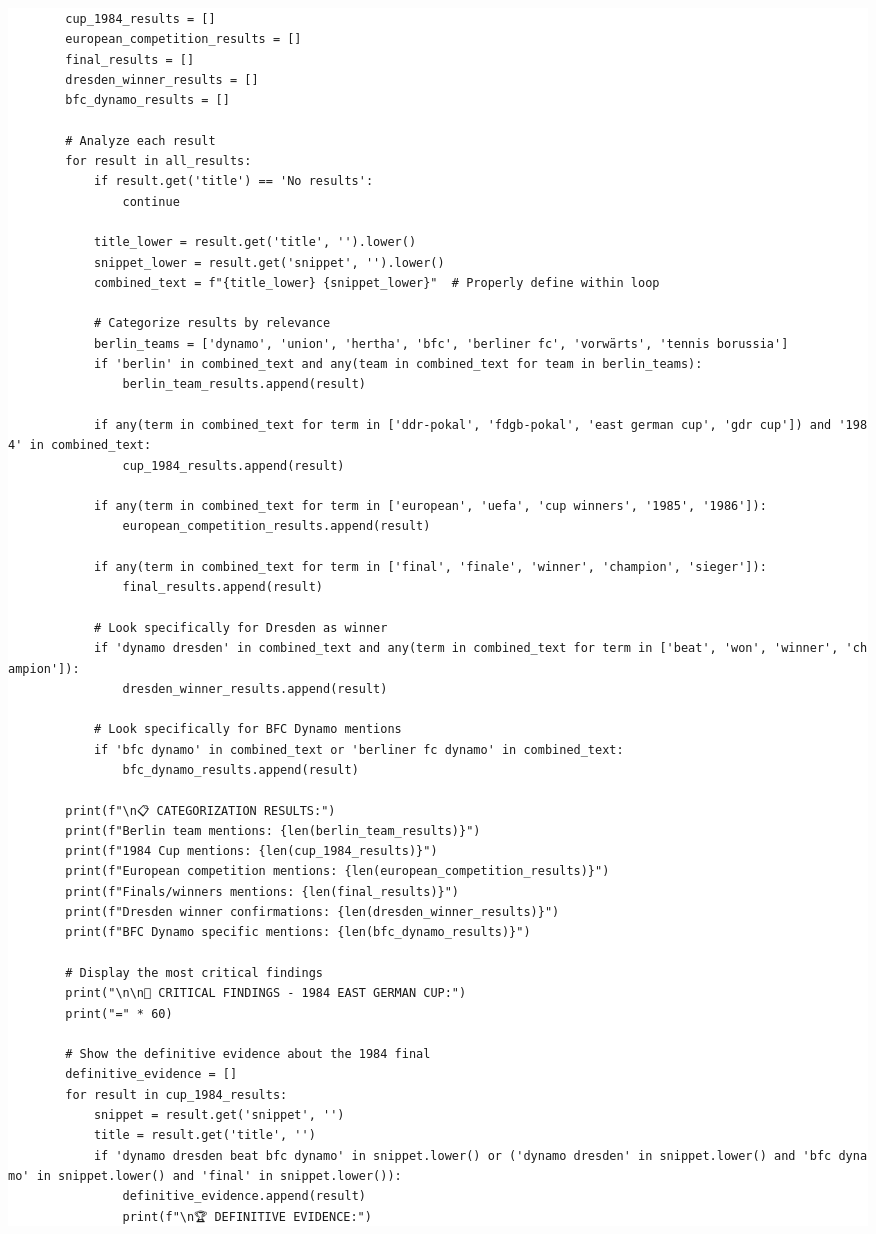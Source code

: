 ```
        cup_1984_results = []
        european_competition_results = []
        final_results = []
        dresden_winner_results = []
        bfc_dynamo_results = []
        
        # Analyze each result
        for result in all_results:
            if result.get('title') == 'No results':
                continue
                
            title_lower = result.get('title', '').lower()
            snippet_lower = result.get('snippet', '').lower()
            combined_text = f"{title_lower} {snippet_lower}"  # Properly define within loop
            
            # Categorize results by relevance
            berlin_teams = ['dynamo', 'union', 'hertha', 'bfc', 'berliner fc', 'vorwärts', 'tennis borussia']
            if 'berlin' in combined_text and any(team in combined_text for team in berlin_teams):
                berlin_team_results.append(result)
                
            if any(term in combined_text for term in ['ddr-pokal', 'fdgb-pokal', 'east german cup', 'gdr cup']) and '1984' in combined_text:
                cup_1984_results.append(result)
                
            if any(term in combined_text for term in ['european', 'uefa', 'cup winners', '1985', '1986']):
                european_competition_results.append(result)
                
            if any(term in combined_text for term in ['final', 'finale', 'winner', 'champion', 'sieger']):
                final_results.append(result)
                
            # Look specifically for Dresden as winner
            if 'dynamo dresden' in combined_text and any(term in combined_text for term in ['beat', 'won', 'winner', 'champion']):
                dresden_winner_results.append(result)
                
            # Look specifically for BFC Dynamo mentions
            if 'bfc dynamo' in combined_text or 'berliner fc dynamo' in combined_text:
                bfc_dynamo_results.append(result)

        print(f"\n📋 CATEGORIZATION RESULTS:")
        print(f"Berlin team mentions: {len(berlin_team_results)}")
        print(f"1984 Cup mentions: {len(cup_1984_results)}")
        print(f"European competition mentions: {len(european_competition_results)}")
        print(f"Finals/winners mentions: {len(final_results)}")
        print(f"Dresden winner confirmations: {len(dresden_winner_results)}")
        print(f"BFC Dynamo specific mentions: {len(bfc_dynamo_results)}")

        # Display the most critical findings
        print("\n\n🎯 CRITICAL FINDINGS - 1984 EAST GERMAN CUP:")
        print("=" * 60)
        
        # Show the definitive evidence about the 1984 final
        definitive_evidence = []
        for result in cup_1984_results:
            snippet = result.get('snippet', '')
            title = result.get('title', '')
            if 'dynamo dresden beat bfc dynamo' in snippet.lower() or ('dynamo dresden' in snippet.lower() and 'bfc dynamo' in snippet.lower() and 'final' in snippet.lower()):
                definitive_evidence.append(result)
                print(f"\n🏆 DEFINITIVE EVIDENCE:")
```